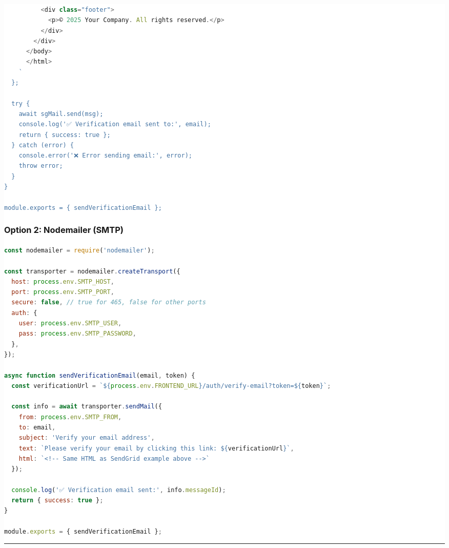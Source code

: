 ```javascript
          <div class="footer">
            <p>© 2025 Your Company. All rights reserved.</p>
          </div>
        </div>
      </body>
      </html>
    `
  };

  try {
    await sgMail.send(msg);
    console.log('✅ Verification email sent to:', email);
    return { success: true };
  } catch (error) {
    console.error('❌ Error sending email:', error);
    throw error;
  }
}

module.exports = { sendVerificationEmail };
```

### Option 2: Nodemailer (SMTP)

```javascript
const nodemailer = require('nodemailer');

const transporter = nodemailer.createTransport({
  host: process.env.SMTP_HOST,
  port: process.env.SMTP_PORT,
  secure: false, // true for 465, false for other ports
  auth: {
    user: process.env.SMTP_USER,
    pass: process.env.SMTP_PASSWORD,
  },
});

async function sendVerificationEmail(email, token) {
  const verificationUrl = `${process.env.FRONTEND_URL}/auth/verify-email?token=${token}`;
  
  const info = await transporter.sendMail({
    from: process.env.SMTP_FROM,
    to: email,
    subject: 'Verify your email address',
    text: `Please verify your email by clicking this link: ${verificationUrl}`,
    html: `<!-- Same HTML as SendGrid example above -->`
  });

  console.log('✅ Verification email sent:', info.messageId);
  return { success: true };
}

module.exports = { sendVerificationEmail };
```

---